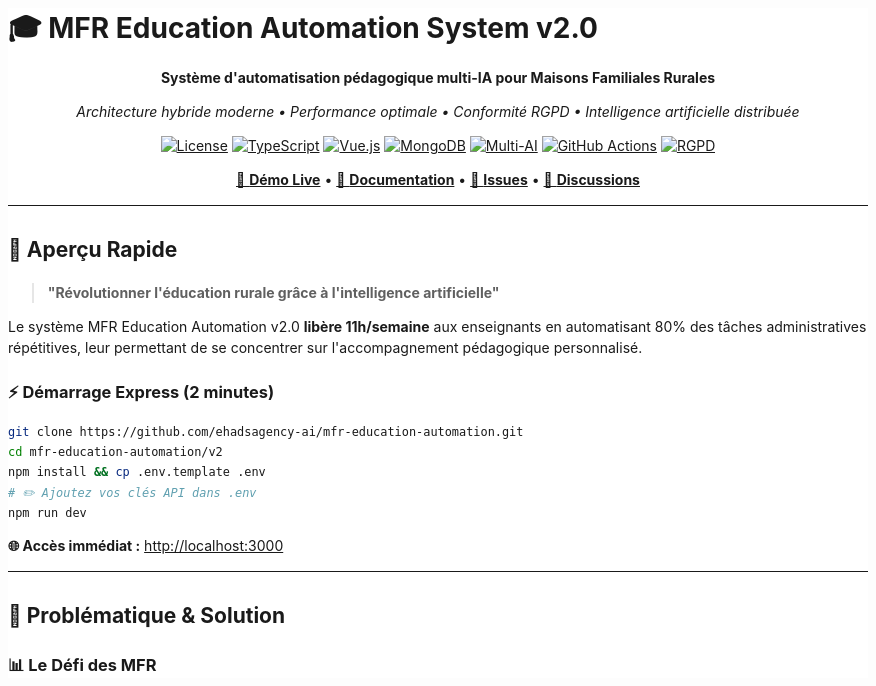 # 🎓 MFR Education Automation System v2.0

<div align="center">

**Système d'automatisation pédagogique multi-IA pour Maisons Familiales Rurales**

*Architecture hybride moderne • Performance optimale • Conformité RGPD • Intelligence artificielle distribuée*

[![License](https://img.shields.io/badge/license-MIT-blue.svg)](LICENSE)
[![TypeScript](https://img.shields.io/badge/typescript-5.0+-green.svg)](https://www.typescriptlang.org/)
[![Vue.js](https://img.shields.io/badge/vue.js-3.0+-brightgreen.svg)](https://vuejs.org/)
[![MongoDB](https://img.shields.io/badge/mongodb-8.0+-green.svg)](https://www.mongodb.com/)
[![Multi-AI](https://img.shields.io/badge/AI-Claude%20%7C%20OpenAI%20%7C%20DeepSeek%20%7C%20Gemini-purple.svg)](#)
[![GitHub Actions](https://img.shields.io/badge/CI%2FCD-GitHub%20Actions-blue.svg)](https://github.com/features/actions)
[![RGPD](https://img.shields.io/badge/RGPD-Compliant-green.svg)](#conformité-rgpd)

[🚀 **Démo Live**](https://mfr-education.github.io) • [📖 **Documentation**](https://github.com/ehadsagency-ai/mfr-education-automation/wiki) • [🐛 **Issues**](https://github.com/ehadsagency-ai/mfr-education-automation/issues) • [💬 **Discussions**](https://github.com/ehadsagency-ai/mfr-education-automation/discussions)

</div>

---

## 🌟 **Aperçu Rapide**

> **"Révolutionner l'éducation rurale grâce à l'intelligence artificielle"**

Le système MFR Education Automation v2.0 **libère 11h/semaine** aux enseignants en automatisant 80% des tâches administratives répétitives, leur permettant de se concentrer sur l'accompagnement pédagogique personnalisé.

### ⚡ **Démarrage Express (2 minutes)**

```bash
git clone https://github.com/ehadsagency-ai/mfr-education-automation.git
cd mfr-education-automation/v2
npm install && cp .env.template .env
# ✏️ Ajoutez vos clés API dans .env
npm run dev
```

**🌐 Accès immédiat :** [http://localhost:3000](http://localhost:3000)

---

## 🎯 **Problématique & Solution**

### 📊 **Le Défi des MFR**
